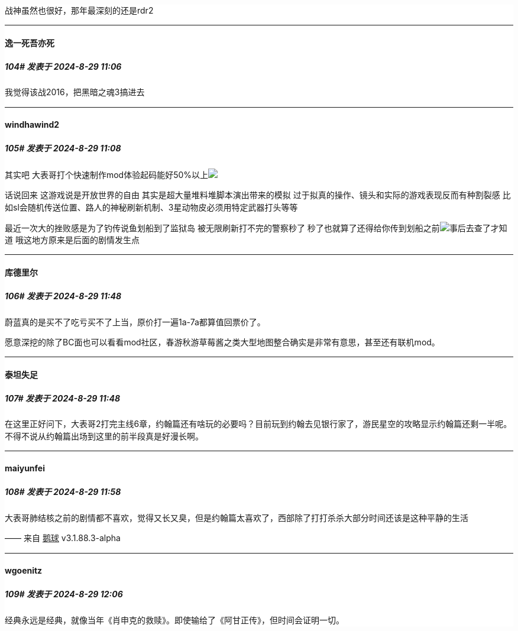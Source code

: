战神虽然也很好，那年最深刻的还是rdr2


*****

####  逸一死吾亦死  
##### 104#       发表于 2024-8-29 11:06

我觉得该战2016，把黑暗之魂3搞进去

*****

####  windhawind2  
##### 105#       发表于 2024-8-29 11:08

其实吧 大表哥打个快速制作mod体验起码能好50%以上<img src="https://static.saraba1st.com/image/smiley/face2017/067.png" referrerpolicy="no-referrer">

话说回来 这游戏说是开放世界的自由 其实是超大量堆料堆脚本演出带来的模拟 过于拟真的操作、镜头和实际的游戏表现反而有种割裂感 比如sl会随机传送位置、路人的神秘刷新机制、3星动物皮必须用特定武器打头等等

最近一次大的挫败感是为了钓传说鱼划船到了监狱岛 被无限刷新打不完的警察秒了 秒了也就算了还得给你传到划船之前<img src="https://static.saraba1st.com/image/smiley/face2017/067.png" referrerpolicy="no-referrer">事后去查了才知道 哦这地方原来是后面的剧情发生点


*****

####  库德里尔  
##### 106#       发表于 2024-8-29 11:48

蔚蓝真的是买不了吃亏买不了上当，原价打一遍1a-7a都算值回票价了。

愿意深挖的除了BC面也可以看看mod社区，春游秋游草莓酱之类大型地图整合确实是非常有意思，甚至还有联机mod。

*****

####  泰坦失足  
##### 107#       发表于 2024-8-29 11:48

在这里正好问下，大表哥2打完主线6章，约翰篇还有啥玩的必要吗？目前玩到约翰去见银行家了，游民星空的攻略显示约翰篇还剩一半呢。不得不说从约翰篇出场到这里的前半段真是好漫长啊。


*****

####  maiyunfei  
##### 108#       发表于 2024-8-29 11:58

大表哥肺结核之前的剧情都不喜欢，觉得又长又臭，但是约翰篇太喜欢了，西部除了打打杀杀大部分时间还该是这种平静的生活

—— 来自 [鹅球](https://www.pgyer.com/xfPejhuq) v3.1.88.3-alpha


*****

####  wgoenitz  
##### 109#       发表于 2024-8-29 12:06

经典永远是经典，就像当年《肖申克的救赎》。即使输给了《阿甘正传》，但时间会证明一切。
